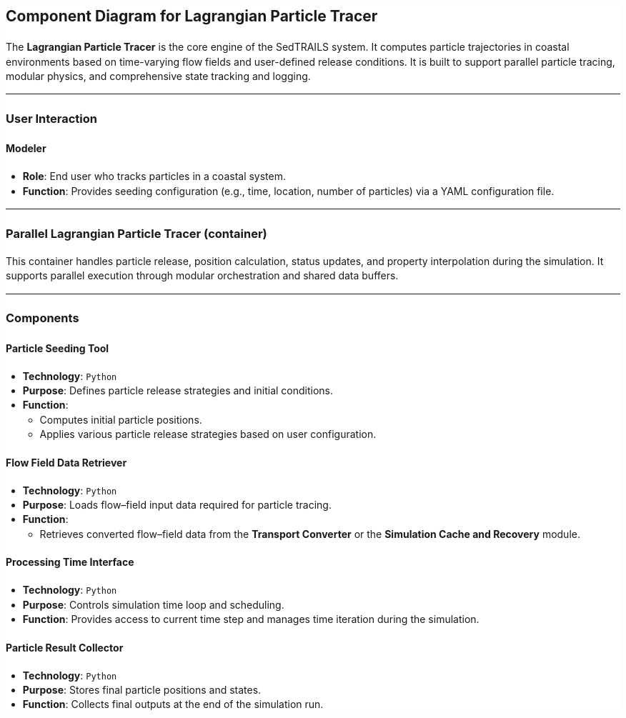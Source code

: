 ## Component Diagram for Lagrangian Particle Tracer

The **Lagrangian Particle Tracer** is the core engine of the SedTRAILS system. It computes particle trajectories in coastal environments based on time-varying flow fields and user-defined release conditions. It is built to support parallel particle tracing, modular physics, and comprehensive state tracking and logging.

---

### User Interaction

#### Modeler
- **Role**: End user who tracks particles in a coastal system.
- **Function**: Provides seeding configuration (e.g., time, location, number of particles) via a YAML configuration file.

---

### Parallel Lagrangian Particle Tracer (container)

This container handles particle release, position calculation, status updates, and property interpolation during the simulation. It supports parallel execution through modular orchestration and shared data buffers.

---

### Components

#### Particle Seeding Tool
- **Technology**: `Python`
- **Purpose**: Defines particle release strategies and initial conditions.
- **Function**:
  - Computes initial particle positions.
  - Applies various particle release strategies based on user configuration.

#### Flow Field Data Retriever
- **Technology**: `Python`
- **Purpose**: Loads flow–field input data required for particle tracing.
- **Function**:
  - Retrieves converted flow–field data from the **Transport Converter** or the **Simulation Cache and Recovery** module.

#### Processing Time Interface
- **Technology**: `Python`
- **Purpose**: Controls simulation time loop and scheduling.
- **Function**: Provides access to current time step and manages time iteration during the simulation.

#### Particle Result Collector
- **Technology**: `Python`
- **Purpose**: Stores final particle positions and states.
- **Function**: Collects final outputs at the end of the simulation run.
